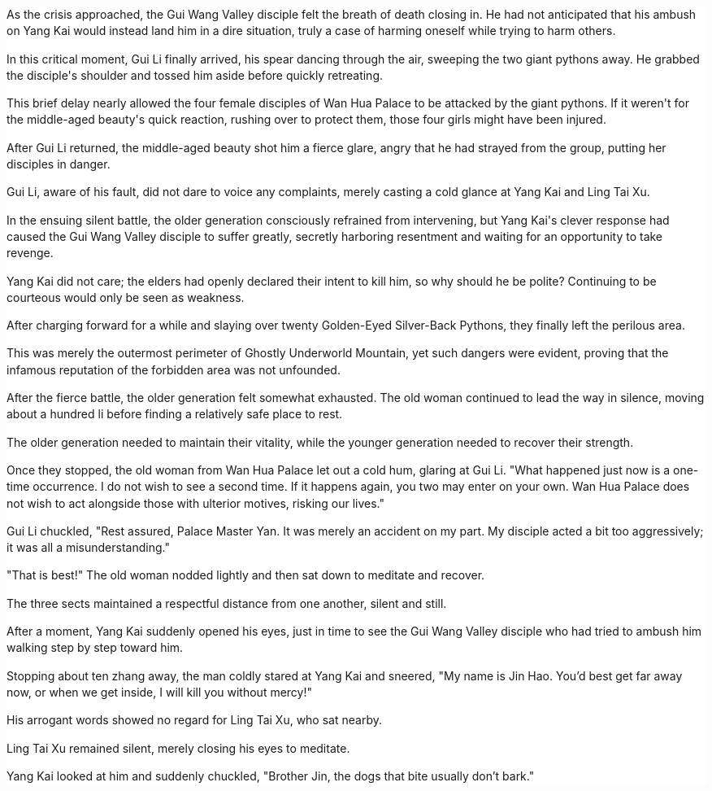 As the crisis approached, the Gui Wang Valley disciple felt the breath of death closing in. He had not anticipated that his ambush on Yang Kai would instead land him in a dire situation, truly a case of harming oneself while trying to harm others.

In this critical moment, Gui Li finally arrived, his spear dancing through the air, sweeping the two giant pythons away. He grabbed the disciple's shoulder and tossed him aside before quickly retreating.

This brief delay nearly allowed the four female disciples of Wan Hua Palace to be attacked by the giant pythons. If it weren't for the middle-aged beauty's quick reaction, rushing over to protect them, those four girls might have been injured.

After Gui Li returned, the middle-aged beauty shot him a fierce glare, angry that he had strayed from the group, putting her disciples in danger.

Gui Li, aware of his fault, did not dare to voice any complaints, merely casting a cold glance at Yang Kai and Ling Tai Xu.

In the ensuing silent battle, the older generation consciously refrained from intervening, but Yang Kai's clever response had caused the Gui Wang Valley disciple to suffer greatly, secretly harboring resentment and waiting for an opportunity to take revenge.

Yang Kai did not care; the elders had openly declared their intent to kill him, so why should he be polite? Continuing to be courteous would only be seen as weakness.

After charging forward for a while and slaying over twenty Golden-Eyed Silver-Back Pythons, they finally left the perilous area.

This was merely the outermost perimeter of Ghostly Underworld Mountain, yet such dangers were evident, proving that the infamous reputation of the forbidden area was not unfounded.

After the fierce battle, the older generation felt somewhat exhausted. The old woman continued to lead the way in silence, moving about a hundred li before finding a relatively safe place to rest.

The older generation needed to maintain their vitality, while the younger generation needed to recover their strength.

Once they stopped, the old woman from Wan Hua Palace let out a cold hum, glaring at Gui Li. "What happened just now is a one-time occurrence. I do not wish to see a second time. If it happens again, you two may enter on your own. Wan Hua Palace does not wish to act alongside those with ulterior motives, risking our lives."

Gui Li chuckled, "Rest assured, Palace Master Yan. It was merely an accident on my part. My disciple acted a bit too aggressively; it was all a misunderstanding."

"That is best!" The old woman nodded lightly and then sat down to meditate and recover.

The three sects maintained a respectful distance from one another, silent and still.

After a moment, Yang Kai suddenly opened his eyes, just in time to see the Gui Wang Valley disciple who had tried to ambush him walking step by step toward him.

Stopping about ten zhang away, the man coldly stared at Yang Kai and sneered, "My name is Jin Hao. You’d best get far away now, or when we get inside, I will kill you without mercy!"

His arrogant words showed no regard for Ling Tai Xu, who sat nearby.

Ling Tai Xu remained silent, merely closing his eyes to meditate.

Yang Kai looked at him and suddenly chuckled, "Brother Jin, the dogs that bite usually don’t bark."
